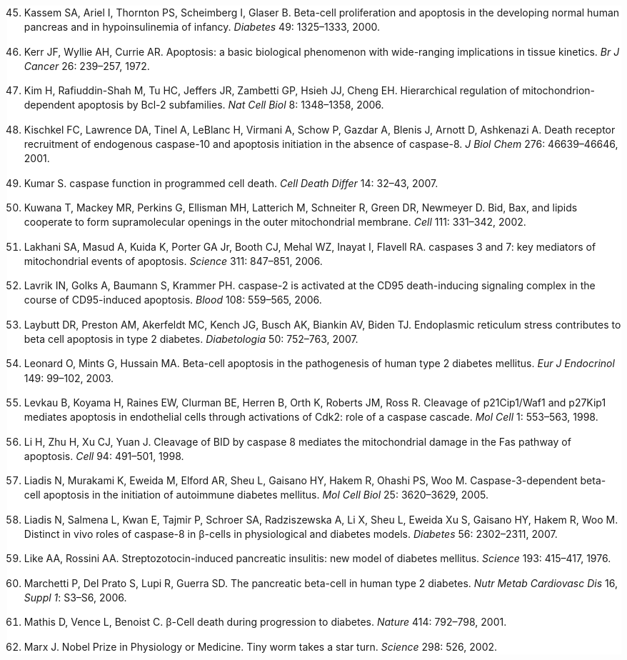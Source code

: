 45. Kassem SA, Ariel I, Thornton PS, Scheimberg I, Glaser B. Beta-cell proliferation and apoptosis in the developing normal human pancreas and in hypoinsulinemia of infancy. *Diabetes* 49: 1325–1333, 2000.

46. Kerr JF, Wyllie AH, Currie AR. Apoptosis: a basic biological phenomenon with wide-ranging implications in tissue kinetics. *Br J Cancer* 26: 239–257, 1972.

47. Kim H, Rafiuddin-Shah M, Tu HC, Jeffers JR, Zambetti GP, Hsieh JJ, Cheng EH. Hierarchical regulation of mitochondrion-dependent apoptosis by Bcl-2 subfamilies. *Nat Cell Biol* 8: 1348–1358, 2006.

48. Kischkel FC, Lawrence DA, Tinel A, LeBlanc H, Virmani A, Schow P, Gazdar A, Blenis J, Arnott D, Ashkenazi A. Death receptor recruitment of endogenous caspase-10 and apoptosis initiation in the absence of caspase-8. *J Biol Chem* 276: 46639–46646, 2001.

49. Kumar S. caspase function in programmed cell death. *Cell Death Differ* 14: 32–43, 2007.

50. Kuwana T, Mackey MR, Perkins G, Ellisman MH, Latterich M, Schneiter R, Green DR, Newmeyer D. Bid, Bax, and lipids cooperate to form supramolecular openings in the outer mitochondrial membrane. *Cell* 111: 331–342, 2002.

51. Lakhani SA, Masud A, Kuida K, Porter GA Jr, Booth CJ, Mehal WZ, Inayat I, Flavell RA. caspases 3 and 7: key mediators of mitochondrial events of apoptosis. *Science* 311: 847–851, 2006.

52. Lavrik IN, Golks A, Baumann S, Krammer PH. caspase-2 is activated at the CD95 death-inducing signaling complex in the course of CD95-induced apoptosis. *Blood* 108: 559–565, 2006.

53. Laybutt DR, Preston AM, Akerfeldt MC, Kench JG, Busch AK, Biankin AV, Biden TJ. Endoplasmic reticulum stress contributes to beta cell apoptosis in type 2 diabetes. *Diabetologia* 50: 752–763, 2007.

54. Leonard O, Mints G, Hussain MA. Beta-cell apoptosis in the pathogenesis of human type 2 diabetes mellitus. *Eur J Endocrinol* 149: 99–102, 2003.

55. Levkau B, Koyama H, Raines EW, Clurman BE, Herren B, Orth K, Roberts JM, Ross R. Cleavage of p21Cip1/Waf1 and p27Kip1 mediates apoptosis in endothelial cells through activations of Cdk2: role of a caspase cascade. *Mol Cell* 1: 553–563, 1998.

56. Li H, Zhu H, Xu CJ, Yuan J. Cleavage of BID by caspase 8 mediates the mitochondrial damage in the Fas pathway of apoptosis. *Cell* 94: 491–501, 1998.

57. Liadis N, Murakami K, Eweida M, Elford AR, Sheu L, Gaisano HY, Hakem R, Ohashi PS, Woo M. Caspase-3-dependent beta-cell apoptosis in the initiation of autoimmune diabetes mellitus. *Mol Cell Biol* 25: 3620–3629, 2005.

58. Liadis N, Salmena L, Kwan E, Tajmir P, Schroer SA, Radziszewska A, Li X, Sheu L, Eweida Xu S, Gaisano HY, Hakem R, Woo M. Distinct in vivo roles of caspase-8 in β-cells in physiological and diabetes models. *Diabetes* 56: 2302–2311, 2007.

59. Like AA, Rossini AA. Streptozotocin-induced pancreatic insulitis: new model of diabetes mellitus. *Science* 193: 415–417, 1976.

60. Marchetti P, Del Prato S, Lupi R, Guerra SD. The pancreatic beta-cell in human type 2 diabetes. *Nutr Metab Cardiovasc Dis* 16, *Suppl 1*: S3–S6, 2006.

61. Mathis D, Vence L, Benoist C. β-Cell death during progression to diabetes. *Nature* 414: 792–798, 2001.

62. Marx J. Nobel Prize in Physiology or Medicine. Tiny worm takes a star turn. *Science* 298: 526, 2002.
